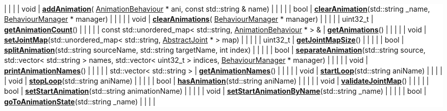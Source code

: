 |  | |
| void | **[addAnimation](#classMinSG_1_1SkeletalNode_1af466c4582d2628a7febf15f29f0b3201)**( [AnimationBehaviour](classMinSG_1_1AnimationBehaviour) * ani, const std::string & name) |
|  | |
| bool | **[clearAnimation](#classMinSG_1_1SkeletalNode_1a5b3909ebed0193150c9141b56a1b70b8)**(std::string _name,  [BehaviourManager](classMinSG_1_1BehaviourManager) * manager) |
|  | |
| void | **[clearAnimations](#classMinSG_1_1SkeletalNode_1a510838171bc8755d742910d76ec11680)**( [BehaviourManager](classMinSG_1_1BehaviourManager) * manager) |
|  | |
| uint32_t | **[getAnimationCount](#classMinSG_1_1SkeletalNode_1ac3134bbacf3e03ef56a7aa3552e1c5e6)**() |
|  | |
| const std::unordered_map< std::string, [AnimationBehaviour](classMinSG_1_1AnimationBehaviour) * > & | **[getAnimations](#classMinSG_1_1SkeletalNode_1aef2c5a20b849d4cdaee1012a23ddff02)**() |
|  | |
| void | **[setJointMap](#classMinSG_1_1SkeletalNode_1ac809f92cc95c35b6d5310c94fdb23c74)**(std::unordered_map< std::string, [AbstractJoint](classMinSG_1_1AbstractJoint) * > map) |
|  | |
| uint32_t | **[getJointMapSize](#classMinSG_1_1SkeletalNode_1a1dc2ae675a08594ac2e0e5ca6c645b19)**() |
|  | |
| bool | **[splitAnimation](#classMinSG_1_1SkeletalNode_1af6f105e083fdf5bad959126c6d18ca1b)**(std::string sourceName, std::string targetName, int index) |
|  | |
| bool | **[separateAnimation](#classMinSG_1_1SkeletalNode_1a838cfe3277ee4fe61d3abff4498a8c72)**(std::string source, std::vector< std::string > names, std::vector< uint32_t > indices,  [BehaviourManager](classMinSG_1_1BehaviourManager) * manager) |
|  | |
| void | **[printAnimationNames](#classMinSG_1_1SkeletalNode_1aed66a5b2da04b8ac42004b104c32a65d)**() |
|  | |
| std::vector< std::string > | **[getAnimationNames](#classMinSG_1_1SkeletalNode_1aea8ebd8834191ae5e092622d24516712)**() |
|  | |
| void | **[startLoop](#classMinSG_1_1SkeletalNode_1a84ba7a483a4b169d6547cb507a35525c)**(std::string aniName) |
|  | |
| void | **[stopLoop](#classMinSG_1_1SkeletalNode_1a817ba845e90341f57743e69c66a4c01d)**(std::string aniName) |
|  | |
| bool | **[hasAnimation](#classMinSG_1_1SkeletalNode_1a7a0e15b5e8f818f91e0e61ffc5188f98)**(std::string aniName) |
|  | |
| void | **[validateJointMap](#classMinSG_1_1SkeletalNode_1a12dd60207db9763d7065785f522aed93)**() |
|  | |
| bool | **[setStartAnimation](#classMinSG_1_1SkeletalNode_1af6dbbd20434fbc16906c46cb6349b42e)**(std::string animationName) |
|  | |
| void | **[setStartAnimationByName](#classMinSG_1_1SkeletalNode_1a36e25d16e97ed192b7ad7631dfe8c432)**(std::string _name) |
|  | |
| bool | **[goToAnimationState](#classMinSG_1_1SkeletalNode_1ad2b810f71b1f4ab8cf260b642a84285d)**(std::string _name) |
|  | |